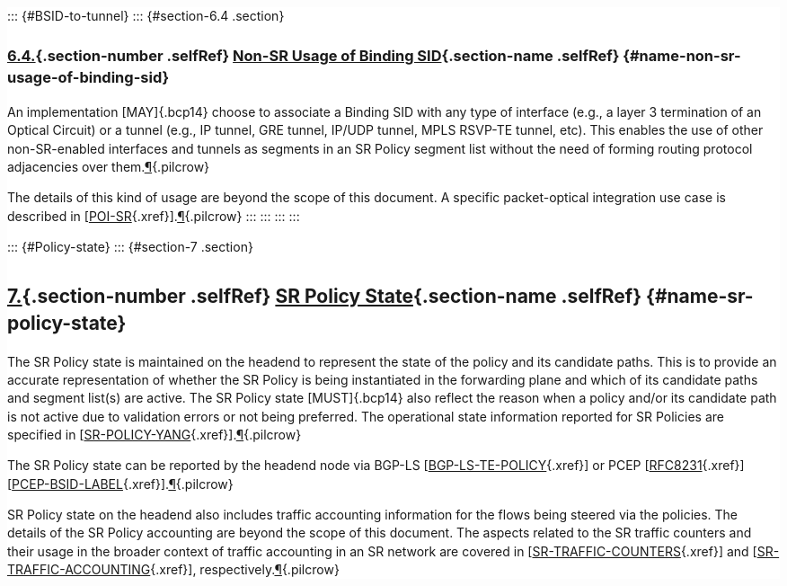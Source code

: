 ::: {#BSID-to-tunnel}
::: {#section-6.4 .section}
### [6.4.](#section-6.4){.section-number .selfRef} [Non-SR Usage of Binding SID](#name-non-sr-usage-of-binding-sid){.section-name .selfRef} {#name-non-sr-usage-of-binding-sid}

An implementation [MAY]{.bcp14} choose to associate a Binding SID with
any type of interface (e.g., a layer 3 termination of an Optical
Circuit) or a tunnel (e.g., IP tunnel, GRE tunnel, IP/UDP tunnel, MPLS
RSVP-TE tunnel, etc). This enables the use of other non-SR-enabled
interfaces and tunnels as segments in an SR Policy segment list without
the need of forming routing protocol adjacencies over
them.[¶](#section-6.4-1){.pilcrow}

The details of this kind of usage are beyond the scope of this document.
A specific packet-optical integration use case is described in
\[[POI-SR](#I-D.anand-spring-poi-sr){.xref}\].[¶](#section-6.4-2){.pilcrow}
:::
:::
:::
:::

::: {#Policy-state}
::: {#section-7 .section}
## [7.](#section-7){.section-number .selfRef} [SR Policy State](#name-sr-policy-state){.section-name .selfRef} {#name-sr-policy-state}

The SR Policy state is maintained on the headend to represent the state
of the policy and its candidate paths. This is to provide an accurate
representation of whether the SR Policy is being instantiated in the
forwarding plane and which of its candidate paths and segment list(s)
are active. The SR Policy state [MUST]{.bcp14} also reflect the reason
when a policy and/or its candidate path is not active due to validation
errors or not being preferred. The operational state information
reported for SR Policies are specified in
\[[SR-POLICY-YANG](#I-D.ietf-spring-sr-policy-yang){.xref}\].[¶](#section-7-1){.pilcrow}

The SR Policy state can be reported by the headend node via BGP-LS
\[[BGP-LS-TE-POLICY](#I-D.ietf-idr-te-lsp-distribution){.xref}\] or PCEP
\[[RFC8231](#RFC8231){.xref}\]
\[[PCEP-BSID-LABEL](#I-D.ietf-pce-binding-label-sid){.xref}\].[¶](#section-7-2){.pilcrow}

SR Policy state on the headend also includes traffic accounting
information for the flows being steered via the policies. The details of
the SR Policy accounting are beyond the scope of this document. The
aspects related to the SR traffic counters and their usage in the
broader context of traffic accounting in an SR network are covered in
\[[SR-TRAFFIC-COUNTERS](#I-D.filsfils-spring-sr-traffic-counters){.xref}\]
and
\[[SR-TRAFFIC-ACCOUNTING](#I-D.ali-spring-sr-traffic-accounting){.xref}\],
respectively.[¶](#section-7-3){.pilcrow}
